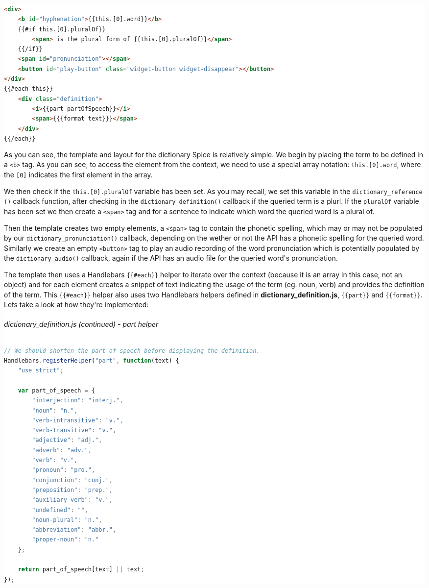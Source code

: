 ```html
<div>
    <b id="hyphenation">{{this.[0].word}}</b>
    {{#if this.[0].pluralOf}}
        <span> is the plural form of {{this.[0].pluralOf}}</span>
    {{/if}}
    <span id="pronunciation"></span>
    <button id="play-button" class="widget-button widget-disappear"></button>
</div>
{{#each this}}
    <div class="definition">
        <i>{{part partOfSpeech}}</i>
        <span>{{{format text}}}</span>
    </div>
{{/each}}
```

As you can see, the template and layout for the dictionary Spice is relatively simple. We begin by placing the term to be defined in a `<b>` tag. As you can see, to access the element from the context, we need to use a special array notation: `this.[0].word`, where the `[0]` indicates the first element in the array.

We then check if the `this.[0].pluralOf` variable has been set. As you may recall, we set this variable in the `dictionary_reference()` callback function, after checking in the `dictionary_definition()` callback if the queried term is a plurl. If the `pluralOf` variable has been set we then create a `<span>` tag and for a sentence to indicate which word the queried word is a plural of.

Then the template creates two empty elements, a `<span>` tag to contain the phonetic spelling, which may or may not be populated by our `dictionary_pronunciation()` callback, depending on the wether or not the API has a phonetic spelling for the queried word. Similarly we create an empty `<button>` tag to play an audio recording of the word pronunciation which is potentially populated by the `dictionary_audio()` callback, again if the API has an audio file for the queried word's pronunciation.

The template then uses a Handlebars `{{#each}}` helper to iterate over the context (because it is an array in this case, not an object) and for each element creates a snippet of text indicating the usage of the term (eg. noun, verb) and provides the definition of the term. This `{{#each}}` helper also uses two Handlebars helpers defined in **dictionary_definition.js**, `{{part}}` and `{{format}}`. Lets take a look at how they're implemented:

###### dictionary_definition.js (continued) - part helper
```javascript
// We should shorten the part of speech before displaying the definition.
Handlebars.registerHelper("part", function(text) {
    "use strict";

    var part_of_speech = {
        "interjection": "interj.",
        "noun": "n.",
        "verb-intransitive": "v.",
        "verb-transitive": "v.",
        "adjective": "adj.",
        "adverb": "adv.",
        "verb": "v.",
        "pronoun": "pro.",
        "conjunction": "conj.",
        "preposition": "prep.",
        "auxiliary-verb": "v.",
        "undefined": "",
        "noun-plural": "n.",
        "abbreviation": "abbr.",
        "proper-noun": "n."
    };

    return part_of_speech[text] || text;
});
```
